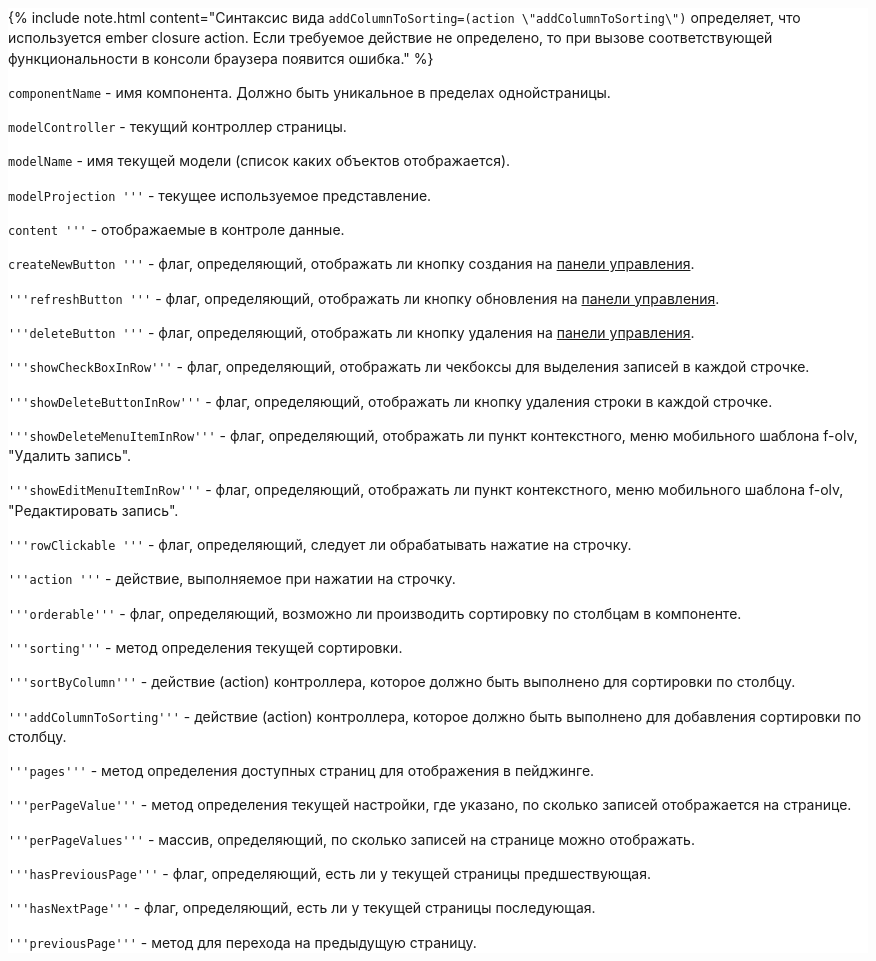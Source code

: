 {% include note.html content="Синтаксис вида `addColumnToSorting=(action \"addColumnToSorting\")` определяет, что используется ember closure action. Если требуемое действие не определено, то при вызове соответствующей функциональности в консоли браузера появится ошибка." %}

`componentName` - имя компонента. Должно быть уникальное в пределах однойстраницы.

`modelController` - текущий контроллер страницы.

`modelName` - имя текущей модели (список каких объектов отображается).

`modelProjection '''` - текущее используемое представление.

`content '''` - отображаемые в контроле данные.

`createNewButton '''` - флаг, определяющий, отображать ли кнопку создания на [панели управления](ef_olv-toolbar.html).

`'''refreshButton '''` - флаг, определяющий, отображать ли кнопку обновления на [панели управления](ef_olv-toolbar.html).

`'''deleteButton '''` - флаг, определяющий, отображать ли кнопку удаления на [панели управления](ef_olv-toolbar.html).

`'''showCheckBoxInRow'''` - флаг, определяющий, отображать ли чекбоксы для выделения записей в каждой строчке.

`'''showDeleteButtonInRow'''` - флаг, определяющий, отображать ли кнопку удаления строки в каждой строчке.

`'''showDeleteMenuItemInRow'''` - флаг, определяющий, отображать ли пункт контекстного, меню мобильного шаблона f-olv, "Удалить запись".

`'''showEditMenuItemInRow'''` - флаг, определяющий, отображать ли пункт контекстного, меню мобильного шаблона f-olv, "Редактировать запись".

`'''rowClickable '''` - флаг, определяющий, следует ли обрабатывать нажатие на строчку.

`'''action '''` - действие, выполняемое при нажатии на строчку.

`'''orderable'''` - флаг, определяющий, возможно ли производить сортировку по столбцам в компоненте.

`'''sorting'''` - метод определения текущей сортировки.

`'''sortByColumn'''` - действие (action) контроллера, которое должно быть выполнено для сортировки по столбцу.

`'''addColumnToSorting'''` - действие (action) контроллера, которое должно быть выполнено для добавления сортировки по столбцу.

`'''pages'''` - метод определения доступных страниц для отображения в пейджинге.

`'''perPageValue'''` - метод определения текущей настройки, где указано, по сколько записей отображается на странице.

`'''perPageValues'''` - массив, определяющий, по сколько записей на странице можно отображать.

`'''hasPreviousPage'''` - флаг, определяющий, есть ли у текущей страницы предшествующая.

`'''hasNextPage'''` - флаг, определяющий, есть ли у текущей страницы последующая.

`'''previousPage'''` - метод для перехода на предыдущую страницу.
